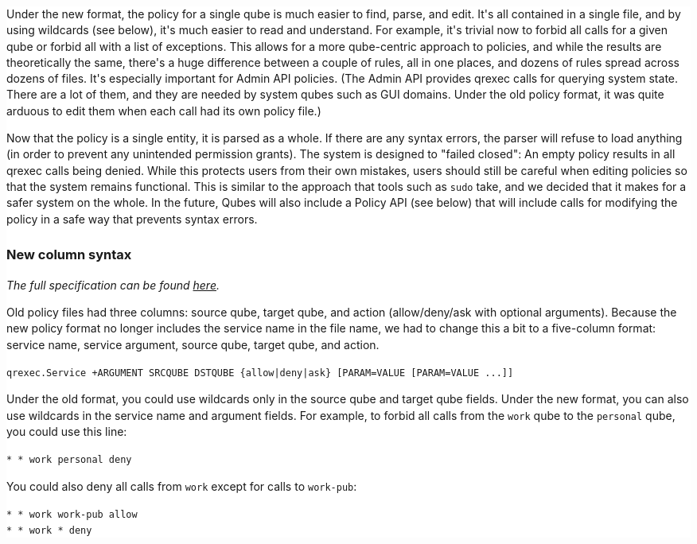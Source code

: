 Under the new format, the policy for a single qube is much easier to
find, parse, and edit. It's all contained in a single file, and by using
wildcards (see below), it's much easier to read and understand. For
example, it's trivial now to forbid all calls for a given qube or forbid
all with a list of exceptions. This allows for a more qube-centric
approach to policies, and while the results are theoretically the same,
there's a huge difference between a couple of rules, all in one places,
and dozens of rules spread across dozens of files. It's especially
important for Admin API policies. (The Admin API provides qrexec calls
for querying system state. There are a lot of them, and they are needed
by system qubes such as GUI domains. Under the old policy format, it was
quite arduous to edit them when each call had its own policy file.)

Now that the policy is a single entity, it is parsed as a whole. If
there are any syntax errors, the parser will refuse to load anything (in
order to prevent any unintended permission grants). The system is
designed to "failed closed": An empty policy results in all qrexec calls
being denied. While this protects users from their own mistakes, users
should still be careful when editing policies so that the system remains
functional. This is similar to the approach that tools such as `sudo`
take, and we decided that it makes for a safer system on the whole. In
the future, Qubes will also include a Policy API (see below) that will
include calls for modifying the policy in a safe way that prevents
syntax errors.

### New column syntax

*The full specification can be found
[here](https://github.com/QubesOS/qubes-core-qrexec/blob/master/Documentation/multifile-policy.markdown).*

Old policy files had three columns: source qube, target qube, and action
(allow/deny/ask with optional arguments). Because the new policy format
no longer includes the service name in the file name, we had to change
this a bit to a five-column format: service name, service argument,
source qube, target qube, and action.

```
qrexec.Service +ARGUMENT SRCQUBE DSTQUBE {allow|deny|ask} [PARAM=VALUE [PARAM=VALUE ...]]
```

Under the old format, you could use wildcards only in the source qube
and target qube fields. Under the new format, you can also use wildcards
in the service name and argument fields. For example, to forbid all
calls from the `work` qube to the `personal` qube, you could use this
line:

```
* * work personal deny
```

You could also deny all calls from `work` except for calls to `work-pub`:

```
* * work work-pub allow
* * work * deny
```
